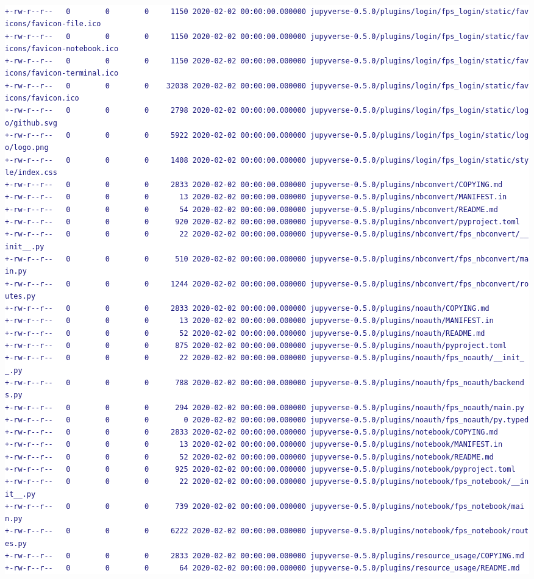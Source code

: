 ```diff
+-rw-r--r--   0        0        0     1150 2020-02-02 00:00:00.000000 jupyverse-0.5.0/plugins/login/fps_login/static/favicons/favicon-file.ico
+-rw-r--r--   0        0        0     1150 2020-02-02 00:00:00.000000 jupyverse-0.5.0/plugins/login/fps_login/static/favicons/favicon-notebook.ico
+-rw-r--r--   0        0        0     1150 2020-02-02 00:00:00.000000 jupyverse-0.5.0/plugins/login/fps_login/static/favicons/favicon-terminal.ico
+-rw-r--r--   0        0        0    32038 2020-02-02 00:00:00.000000 jupyverse-0.5.0/plugins/login/fps_login/static/favicons/favicon.ico
+-rw-r--r--   0        0        0     2798 2020-02-02 00:00:00.000000 jupyverse-0.5.0/plugins/login/fps_login/static/logo/github.svg
+-rw-r--r--   0        0        0     5922 2020-02-02 00:00:00.000000 jupyverse-0.5.0/plugins/login/fps_login/static/logo/logo.png
+-rw-r--r--   0        0        0     1408 2020-02-02 00:00:00.000000 jupyverse-0.5.0/plugins/login/fps_login/static/style/index.css
+-rw-r--r--   0        0        0     2833 2020-02-02 00:00:00.000000 jupyverse-0.5.0/plugins/nbconvert/COPYING.md
+-rw-r--r--   0        0        0       13 2020-02-02 00:00:00.000000 jupyverse-0.5.0/plugins/nbconvert/MANIFEST.in
+-rw-r--r--   0        0        0       54 2020-02-02 00:00:00.000000 jupyverse-0.5.0/plugins/nbconvert/README.md
+-rw-r--r--   0        0        0      920 2020-02-02 00:00:00.000000 jupyverse-0.5.0/plugins/nbconvert/pyproject.toml
+-rw-r--r--   0        0        0       22 2020-02-02 00:00:00.000000 jupyverse-0.5.0/plugins/nbconvert/fps_nbconvert/__init__.py
+-rw-r--r--   0        0        0      510 2020-02-02 00:00:00.000000 jupyverse-0.5.0/plugins/nbconvert/fps_nbconvert/main.py
+-rw-r--r--   0        0        0     1244 2020-02-02 00:00:00.000000 jupyverse-0.5.0/plugins/nbconvert/fps_nbconvert/routes.py
+-rw-r--r--   0        0        0     2833 2020-02-02 00:00:00.000000 jupyverse-0.5.0/plugins/noauth/COPYING.md
+-rw-r--r--   0        0        0       13 2020-02-02 00:00:00.000000 jupyverse-0.5.0/plugins/noauth/MANIFEST.in
+-rw-r--r--   0        0        0       52 2020-02-02 00:00:00.000000 jupyverse-0.5.0/plugins/noauth/README.md
+-rw-r--r--   0        0        0      875 2020-02-02 00:00:00.000000 jupyverse-0.5.0/plugins/noauth/pyproject.toml
+-rw-r--r--   0        0        0       22 2020-02-02 00:00:00.000000 jupyverse-0.5.0/plugins/noauth/fps_noauth/__init__.py
+-rw-r--r--   0        0        0      788 2020-02-02 00:00:00.000000 jupyverse-0.5.0/plugins/noauth/fps_noauth/backends.py
+-rw-r--r--   0        0        0      294 2020-02-02 00:00:00.000000 jupyverse-0.5.0/plugins/noauth/fps_noauth/main.py
+-rw-r--r--   0        0        0        0 2020-02-02 00:00:00.000000 jupyverse-0.5.0/plugins/noauth/fps_noauth/py.typed
+-rw-r--r--   0        0        0     2833 2020-02-02 00:00:00.000000 jupyverse-0.5.0/plugins/notebook/COPYING.md
+-rw-r--r--   0        0        0       13 2020-02-02 00:00:00.000000 jupyverse-0.5.0/plugins/notebook/MANIFEST.in
+-rw-r--r--   0        0        0       52 2020-02-02 00:00:00.000000 jupyverse-0.5.0/plugins/notebook/README.md
+-rw-r--r--   0        0        0      925 2020-02-02 00:00:00.000000 jupyverse-0.5.0/plugins/notebook/pyproject.toml
+-rw-r--r--   0        0        0       22 2020-02-02 00:00:00.000000 jupyverse-0.5.0/plugins/notebook/fps_notebook/__init__.py
+-rw-r--r--   0        0        0      739 2020-02-02 00:00:00.000000 jupyverse-0.5.0/plugins/notebook/fps_notebook/main.py
+-rw-r--r--   0        0        0     6222 2020-02-02 00:00:00.000000 jupyverse-0.5.0/plugins/notebook/fps_notebook/routes.py
+-rw-r--r--   0        0        0     2833 2020-02-02 00:00:00.000000 jupyverse-0.5.0/plugins/resource_usage/COPYING.md
+-rw-r--r--   0        0        0       64 2020-02-02 00:00:00.000000 jupyverse-0.5.0/plugins/resource_usage/README.md
```
